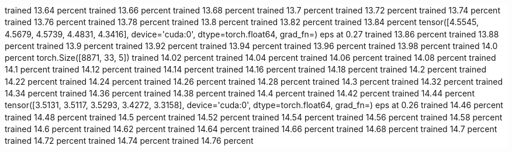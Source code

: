 trained 13.64 percent
trained 13.66 percent
trained 13.68 percent
trained 13.7 percent
trained 13.72 percent
trained 13.74 percent
trained 13.76 percent
trained 13.78 percent
trained 13.8 percent
trained 13.82 percent
trained 13.84 percent
tensor([4.5545, 4.5679, 4.5739, 4.4831, 4.3416], device='cuda:0',
       dtype=torch.float64, grad_fn=<SelectBackward>)
eps at 0.27
trained 13.86 percent
trained 13.88 percent
trained 13.9 percent
trained 13.92 percent
trained 13.94 percent
trained 13.96 percent
trained 13.98 percent
trained 14.0 percent
torch.Size([8871, 33, 5])
trained 14.02 percent
trained 14.04 percent
trained 14.06 percent
trained 14.08 percent
trained 14.1 percent
trained 14.12 percent
trained 14.14 percent
trained 14.16 percent
trained 14.18 percent
trained 14.2 percent
trained 14.22 percent
trained 14.24 percent
trained 14.26 percent
trained 14.28 percent
trained 14.3 percent
trained 14.32 percent
trained 14.34 percent
trained 14.36 percent
trained 14.38 percent
trained 14.4 percent
trained 14.42 percent
trained 14.44 percent
tensor([3.5131, 3.5117, 3.5293, 3.4272, 3.3158], device='cuda:0',
       dtype=torch.float64, grad_fn=<SelectBackward>)
eps at 0.26
trained 14.46 percent
trained 14.48 percent
trained 14.5 percent
trained 14.52 percent
trained 14.54 percent
trained 14.56 percent
trained 14.58 percent
trained 14.6 percent
trained 14.62 percent
trained 14.64 percent
trained 14.66 percent
trained 14.68 percent
trained 14.7 percent
trained 14.72 percent
trained 14.74 percent
trained 14.76 percent